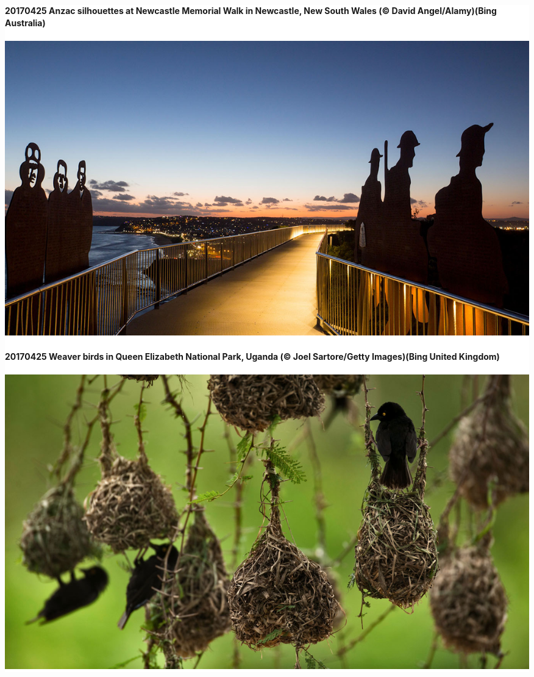 #### 20170425 Anzac silhouettes at Newcastle Memorial Walk in Newcastle, New South Wales (© David Angel/Alamy)(Bing Australia)

![](20170425_AnzacWalk_1366x768.jpg)

#### 20170425 Weaver birds in Queen Elizabeth National Park, Uganda (© Joel Sartore/Getty Images)(Bing United Kingdom)

![](20170425_AfricaWeaverbirds_1366x768.jpg)
